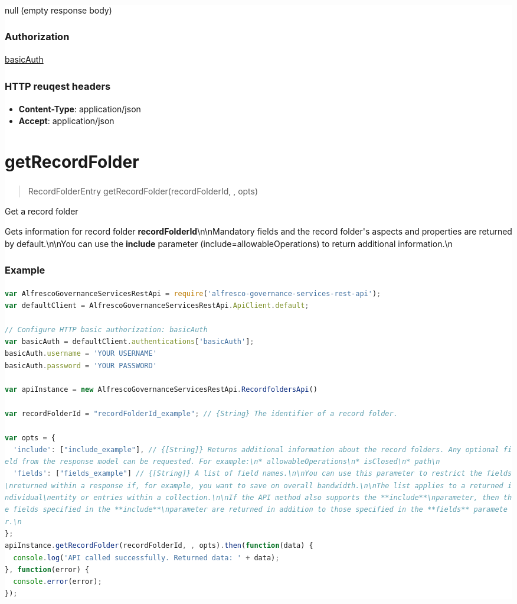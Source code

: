null (empty response body)

### Authorization

[basicAuth](../README.md#basicAuth)

### HTTP reuqest headers

 - **Content-Type**: application/json
 - **Accept**: application/json

<a name="getRecordFolder"></a>
# **getRecordFolder**
> RecordFolderEntry getRecordFolder(recordFolderId, , opts)

Get a record folder

Gets information for record folder **recordFolderId**\n\nMandatory fields and the record folder&#39;s aspects and properties are returned by default.\n\nYou can use the **include** parameter (include=allowableOperations) to return additional information.\n

### Example
```javascript
var AlfrescoGovernanceServicesRestApi = require('alfresco-governance-services-rest-api');
var defaultClient = AlfrescoGovernanceServicesRestApi.ApiClient.default;

// Configure HTTP basic authorization: basicAuth
var basicAuth = defaultClient.authentications['basicAuth'];
basicAuth.username = 'YOUR USERNAME'
basicAuth.password = 'YOUR PASSWORD'

var apiInstance = new AlfrescoGovernanceServicesRestApi.RecordfoldersApi()

var recordFolderId = "recordFolderId_example"; // {String} The identifier of a record folder.

var opts = { 
  'include': ["include_example"], // {[String]} Returns additional information about the record folders. Any optional field from the response model can be requested. For example:\n* allowableOperations\n* isClosed\n* path\n
  'fields': ["fields_example"] // {[String]} A list of field names.\n\nYou can use this parameter to restrict the fields\nreturned within a response if, for example, you want to save on overall bandwidth.\n\nThe list applies to a returned individual\nentity or entries within a collection.\n\nIf the API method also supports the **include**\nparameter, then the fields specified in the **include**\nparameter are returned in addition to those specified in the **fields** parameter.\n
};
apiInstance.getRecordFolder(recordFolderId, , opts).then(function(data) {
  console.log('API called successfully. Returned data: ' + data);
}, function(error) {
  console.error(error);
});

```
